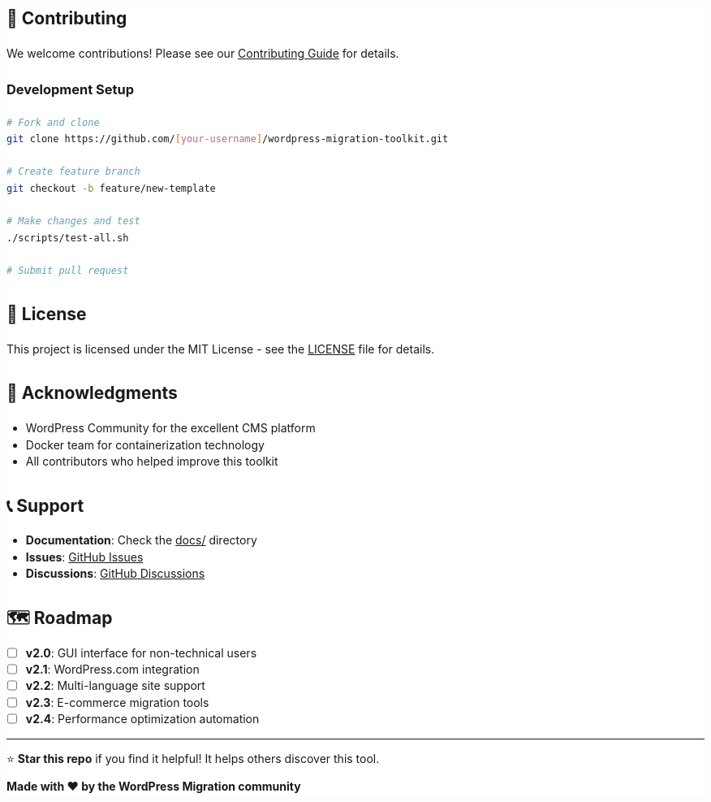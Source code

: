 ## 🤝 Contributing

We welcome contributions! Please see our [Contributing Guide](CONTRIBUTING.md) for details.

### Development Setup
```bash
# Fork and clone
git clone https://github.com/[your-username]/wordpress-migration-toolkit.git

# Create feature branch  
git checkout -b feature/new-template

# Make changes and test
./scripts/test-all.sh

# Submit pull request
```

## 📄 License

This project is licensed under the MIT License - see the [LICENSE](LICENSE) file for details.

## 🙏 Acknowledgments

- WordPress Community for the excellent CMS platform
- Docker team for containerization technology  
- All contributors who helped improve this toolkit

## 📞 Support

- **Documentation**: Check the [docs/](docs/) directory
- **Issues**: [GitHub Issues](https://github.com/[username]/wordpress-migration-toolkit/issues)  
- **Discussions**: [GitHub Discussions](https://github.com/[username]/wordpress-migration-toolkit/discussions)

## 🗺️ Roadmap

- [ ] **v2.0**: GUI interface for non-technical users
- [ ] **v2.1**: WordPress.com integration
- [ ] **v2.2**: Multi-language site support
- [ ] **v2.3**: E-commerce migration tools
- [ ] **v2.4**: Performance optimization automation

---

⭐ **Star this repo** if you find it helpful! It helps others discover this tool.

**Made with ❤️ by the WordPress Migration community**